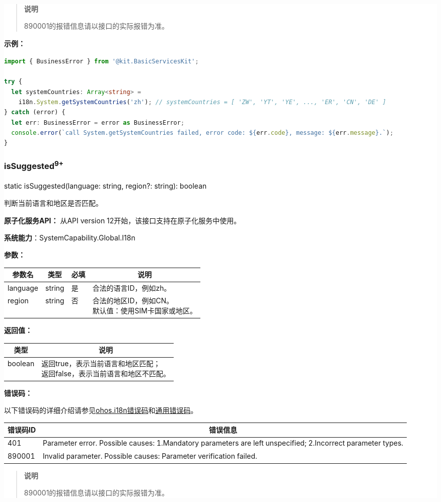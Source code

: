 > **说明**
>
> 890001的报错信息请以接口的实际报错为准。

**示例：**
  ```ts
  import { BusinessError } from '@kit.BasicServicesKit';

  try {
    let systemCountries: Array<string> =
      i18n.System.getSystemCountries('zh'); // systemCountries = [ 'ZW', 'YT', 'YE', ..., 'ER', 'CN', 'DE' ]
  } catch (error) {
    let err: BusinessError = error as BusinessError;
    console.error(`call System.getSystemCountries failed, error code: ${err.code}, message: ${err.message}.`);
  }
  ```

### isSuggested<sup>9+</sup>

static isSuggested(language: string, region?: string): boolean

判断当前语言和地区是否匹配。

**原子化服务API：** 从API version 12开始，该接口支持在原子化服务中使用。

**系统能力**：SystemCapability.Global.I18n

**参数：**

| 参数名      | 类型     | 必填   | 说明            |
| -------- | ------ | ---- | ------------- |
| language | string | 是    | 合法的语言ID，例如zh。 |
| region   | string | 否    | 合法的地区ID，例如CN。<br>默认值：使用SIM卡国家或地区。  |

**返回值：**

| 类型      | 说明                                       |
| ------- | ---------------------------------------- |
| boolean | 返回true，表示当前语言和地区匹配；<br>返回false，表示当前语言和地区不匹配。 |

**错误码：**

以下错误码的详细介绍请参见[ohos.i18n错误码](errorcode-i18n.md)和[通用错误码](../errorcode-universal.md)。

| 错误码ID  | 错误信息                   |
| ------ | ---------------------- |
| 401 | Parameter error. Possible causes: 1.Mandatory parameters are left unspecified; 2.Incorrect parameter types. |
| 890001 | Invalid parameter. Possible causes: Parameter verification failed. |


> **说明**
>
> 890001的报错信息请以接口的实际报错为准。
